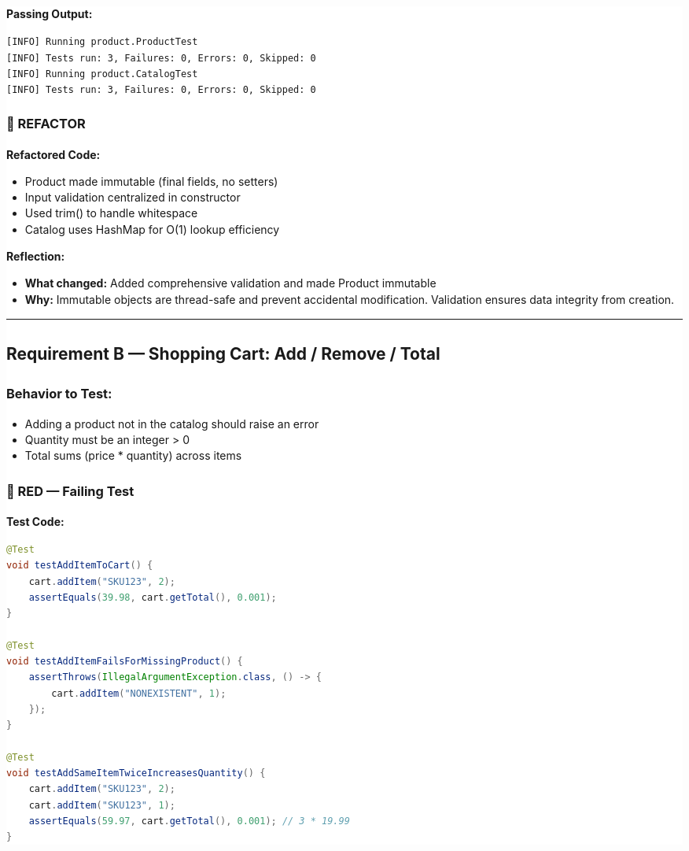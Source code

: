 **Passing Output:**
```
[INFO] Running product.ProductTest
[INFO] Tests run: 3, Failures: 0, Errors: 0, Skipped: 0
[INFO] Running product.CatalogTest
[INFO] Tests run: 3, Failures: 0, Errors: 0, Skipped: 0
```

### 🔧 REFACTOR

**Refactored Code:**
- Product made immutable (final fields, no setters)
- Input validation centralized in constructor
- Used trim() to handle whitespace
- Catalog uses HashMap for O(1) lookup efficiency

**Reflection:**
- **What changed:** Added comprehensive validation and made Product immutable
- **Why:** Immutable objects are thread-safe and prevent accidental modification. Validation ensures data integrity from creation.

---

## Requirement B — Shopping Cart: Add / Remove / Total

### Behavior to Test:
- Adding a product not in the catalog should raise an error
- Quantity must be an integer > 0
- Total sums (price * quantity) across items

### 🔴 RED — Failing Test

**Test Code:**
```java
@Test
void testAddItemToCart() {
    cart.addItem("SKU123", 2);
    assertEquals(39.98, cart.getTotal(), 0.001);
}

@Test
void testAddItemFailsForMissingProduct() {
    assertThrows(IllegalArgumentException.class, () -> {
        cart.addItem("NONEXISTENT", 1);
    });
}

@Test
void testAddSameItemTwiceIncreasesQuantity() {
    cart.addItem("SKU123", 2);
    cart.addItem("SKU123", 1);
    assertEquals(59.97, cart.getTotal(), 0.001); // 3 * 19.99
}
```
